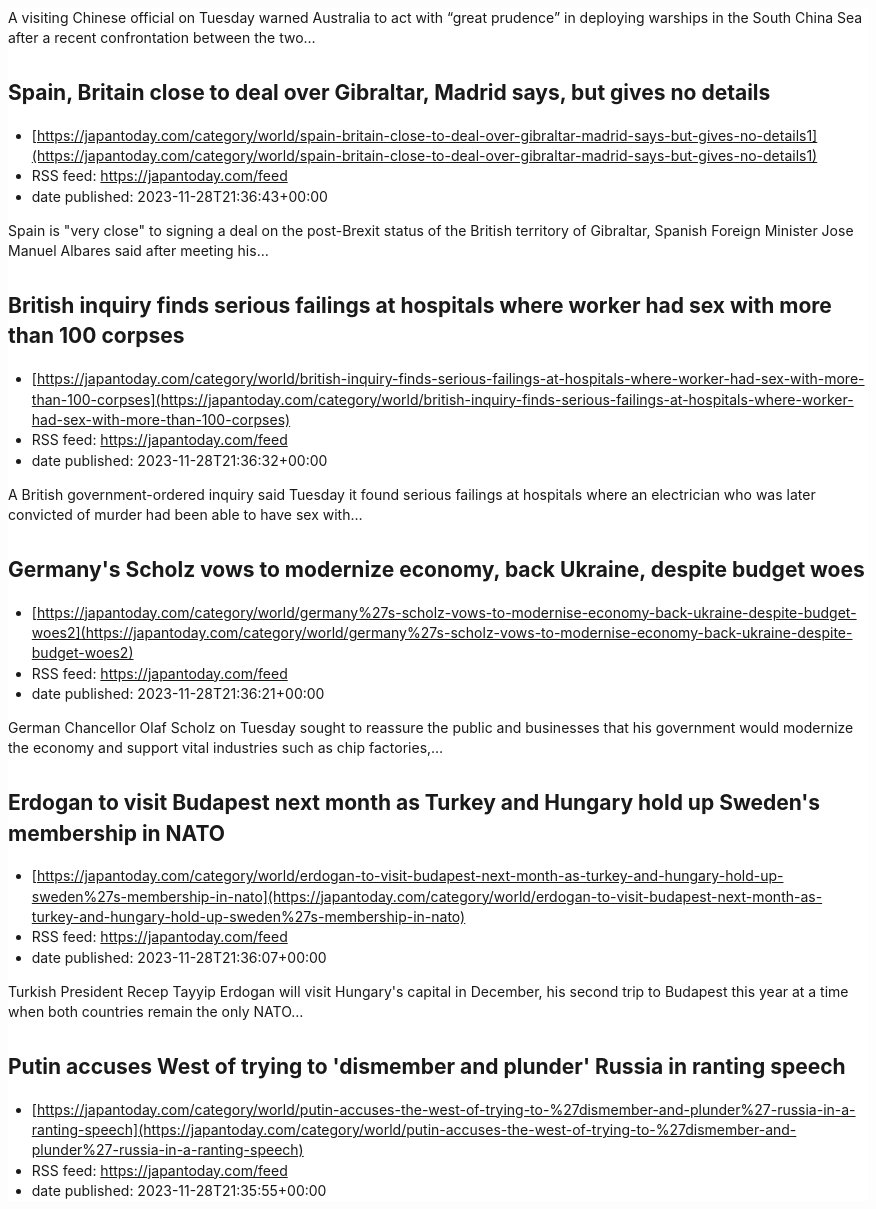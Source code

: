 A visiting Chinese official on Tuesday warned Australia to act with “great prudence” in deploying warships in the South China Sea after a recent confrontation between the two…

## Spain, Britain close to deal over Gibraltar, Madrid says, but gives no details
 - [https://japantoday.com/category/world/spain-britain-close-to-deal-over-gibraltar-madrid-says-but-gives-no-details1](https://japantoday.com/category/world/spain-britain-close-to-deal-over-gibraltar-madrid-says-but-gives-no-details1)
 - RSS feed: https://japantoday.com/feed
 - date published: 2023-11-28T21:36:43+00:00

Spain is &quot;very close&quot; to signing a deal on the post-Brexit status of the British territory of Gibraltar, Spanish Foreign Minister Jose Manuel Albares said after meeting his…

## British inquiry finds serious failings at hospitals where worker had sex with more than 100 corpses
 - [https://japantoday.com/category/world/british-inquiry-finds-serious-failings-at-hospitals-where-worker-had-sex-with-more-than-100-corpses](https://japantoday.com/category/world/british-inquiry-finds-serious-failings-at-hospitals-where-worker-had-sex-with-more-than-100-corpses)
 - RSS feed: https://japantoday.com/feed
 - date published: 2023-11-28T21:36:32+00:00

A British government-ordered inquiry said Tuesday it found serious failings at hospitals where an electrician who was later convicted of murder had been able to have sex with…

## Germany's Scholz vows to modernize economy, back Ukraine, despite budget woes
 - [https://japantoday.com/category/world/germany%27s-scholz-vows-to-modernise-economy-back-ukraine-despite-budget-woes2](https://japantoday.com/category/world/germany%27s-scholz-vows-to-modernise-economy-back-ukraine-despite-budget-woes2)
 - RSS feed: https://japantoday.com/feed
 - date published: 2023-11-28T21:36:21+00:00

German Chancellor Olaf Scholz on Tuesday sought to reassure the public and businesses that his government would modernize the economy and support vital industries such as chip factories,…

## Erdogan to visit Budapest next month as Turkey and Hungary hold up Sweden's membership in NATO
 - [https://japantoday.com/category/world/erdogan-to-visit-budapest-next-month-as-turkey-and-hungary-hold-up-sweden%27s-membership-in-nato](https://japantoday.com/category/world/erdogan-to-visit-budapest-next-month-as-turkey-and-hungary-hold-up-sweden%27s-membership-in-nato)
 - RSS feed: https://japantoday.com/feed
 - date published: 2023-11-28T21:36:07+00:00

Turkish President Recep Tayyip Erdogan will visit Hungary's capital in December, his second trip to Budapest this year at a time when both countries remain the only NATO…

## Putin accuses West of trying to 'dismember and plunder' Russia in ranting speech
 - [https://japantoday.com/category/world/putin-accuses-the-west-of-trying-to-%27dismember-and-plunder%27-russia-in-a-ranting-speech](https://japantoday.com/category/world/putin-accuses-the-west-of-trying-to-%27dismember-and-plunder%27-russia-in-a-ranting-speech)
 - RSS feed: https://japantoday.com/feed
 - date published: 2023-11-28T21:35:55+00:00
